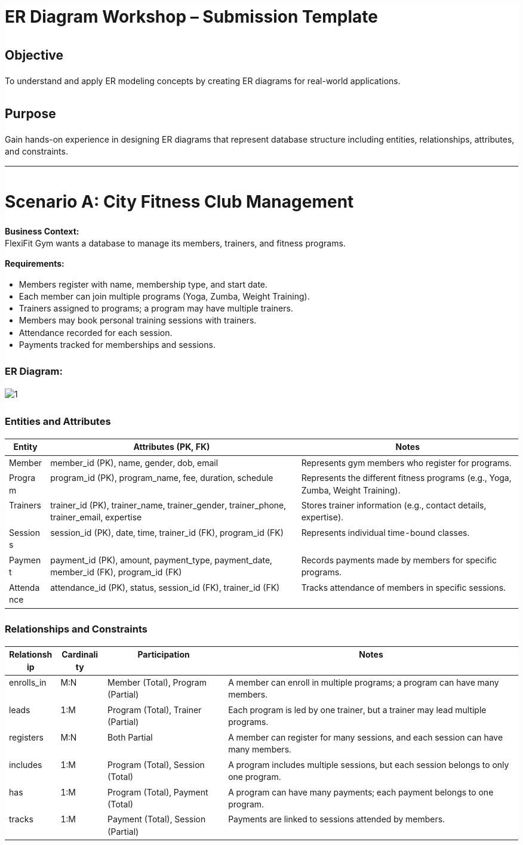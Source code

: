# ER Diagram Workshop – Submission Template

## Objective
To understand and apply ER modeling concepts by creating ER diagrams for real-world applications.

## Purpose
Gain hands-on experience in designing ER diagrams that represent database structure including entities, relationships, attributes, and constraints.

---

# Scenario A: City Fitness Club Management

**Business Context:**  
FlexiFit Gym wants a database to manage its members, trainers, and fitness programs.

**Requirements:**  
- Members register with name, membership type, and start date.  
- Each member can join multiple programs (Yoga, Zumba, Weight Training).  
- Trainers assigned to programs; a program may have multiple trainers.  
- Members may book personal training sessions with trainers.  
- Attendance recorded for each session.  
- Payments tracked for memberships and sessions.

### ER Diagram:
<img width="1354" height="782" alt="1" src="https://github.com/user-attachments/assets/d28ef4f0-2308-4554-87f6-5a03723fb94c" />


### Entities and Attributes

| Entity | Attributes (PK, FK) | Notes |
|--------|--------------------|-------|
| Member | member_id (PK), name, gender, dob, email                    | Represents gym members who register for programs.     |
| Program | program_id (PK), program_name, fee, duration, schedule                   |Represents the different fitness programs (e.g., Yoga, Zumba, Weight Training).       |
| Trainers | trainer_id (PK), trainer_name, trainer_gender, trainer_phone, trainer_email, expertise                   | Stores trainer information (e.g., contact details, expertise).      |
| Sessions |session_id (PK), date, time, trainer_id (FK), program_id (FK)                    |Represents individual time-bound classes.       |
| Payment | payment_id (PK), amount, payment_type, payment_date, member_id (FK), program_id (FK)                  | Records payments made by members for specific programs.      |
|Attendance|attendance_id (PK), status, session_id (FK), trainer_id (FK)|Tracks attendance of members in specific sessions.|

### Relationships and Constraints

| Relationship | Cardinality | Participation | Notes |
|--------------|------------|---------------|-------|
|  enrolls_in           |    M:N        | Member (Total), Program (Partial)              |  A member can enroll in multiple programs; a program can have many members.     |
|   leads           |   1:M         |Program (Total), Trainer (Partial)| Each program is led by one trainer, but a trainer may lead multiple programs.      |
|   registers           |  M:N          |  Both Partial             | A member can register for many sessions, and each session can have many members.      |
|   includes           |  1:M          |   Program (Total), Session (Total)            | A program includes multiple sessions, but each session belongs to only one program.      |
|   has           | 1:M           | Program (Total), Payment (Total)              |A program can have many payments; each payment belongs to one program.       |
|tracks|1:M|Payment (Total), Session (Partial)|Payments are linked to sessions attended by members.|
